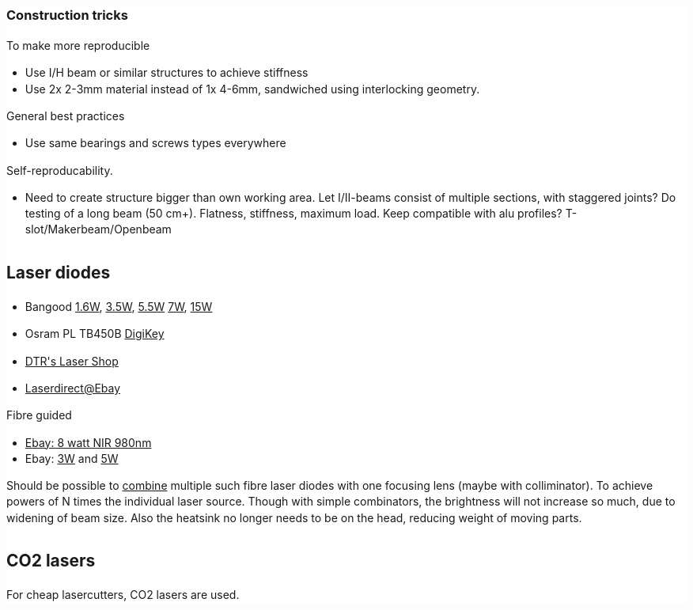 ### Construction tricks

To make more reproducible

* Use I/H beam or similar structures to achieve stiffness
* Use 2x 2-3mm material instead of 1x 4-6mm, sandwiched using interlocking geometry.

General best practices

* Use same bearings and screws types everywhere

Self-reproducability.

* Need to create structure bigger than own working area.
Let I/II-beams consist of multiple sections, with staggered joints?
Do testing of a long beam (50 cm+). Flatness, stiffness, maximum load.
Keep compatible with alu profiles? T-slot/Makerbeam/Openbeam

## Laser diodes

* Bangood [1.6W](http://www.banggood.com/Wholesale-Laser-Equipment-c-3491.html),
[3.5W](https://www.banggood.com/450nm-3500mW-3_5W-Blue-Laser-Module-With-TTL-Modulation-for-DIY-Laser-Cutter-Engraver-p-1103261.html),
[5.5W](http://www.banggood.com/445nm-5_5W-5500mW-Blue-Laser-Module-With-Heatsink-For-DIY-Laser-Cutter-Engraver-p-999283.html)
[7W](https://www.banggood.com/EleksMaker-LA03-7000-445nm-7000mW-Blue-Laser-Module-With-Heatsink-For-DIY-Laser-Engraver-Machine-p-1127310.html),
[15W](https://www.banggood.com/445-450nm-15W-Blue-Laser-Module-Mark-On-Metal-for-DIY-Laser-Engraver-Machine-p-1137779.html)

* Osram PL TB450B [DigiKey](http://www.digikey.com/product-detail/en/osram-opto-semiconductors-inc/PL%20TB450B/PL%20TB450B-ND/5719266)
* [DTR's Laser Shop](https://sites.google.com/site/dtrlpf/home/diodes)
* [Laserdirect@Ebay](http://www.ebay.com/sch/laserdirect/m.html?_nkw&_armrs=1&_ipg&_from&rt=nc&_mPrRngCbx=1)

Fibre guided

* [Ebay: 8 watt NIR 980nm](http://www.ebay.com/itm/980nm-8W-Fiber-Coupled-Laser-Semiconductor-Fiber-Coupled-laser-8000mW-IR-Laser-/141524214275?hash=item20f3802203:g:jsMAAOSwMpZUolDB)
* Ebay: [3W](http://www.ebay.com/itm/Laser-Diode-3-1-Watt-923nm-Fiber-Coupled-100um-JDSU-6380-L2-3-1W-NEW-63-00123-/111598682682?hash=item19fbccc23a:g:mhMAAOSwPhdU3sXA)
and [5W](http://www.ebay.com/itm/Laser-Diode-5-Watt-915nm-Fiber-Coupled-100um-JDSU-6390-L3-5W-NEW-63-00192-/111598671030?hash=item19fbcc94b6:g:0M8AAOSwqu9U3r8Y)

Should be possible to [combine](https://www.rp-photonics.com/beam_combining.html) multiple such fibre laser diodes with one focusing lens (maybe with colliminator).
To achieve powers of N times the individual laser source. Though with simple combinators, the brightness will not increase so much, due to widening of beam size.
 Also the heatsink no longer needs to be on the head, reducing weight of moving parts.

## CO2 lasers

For cheap lasercutters, CO2 lasers are used.
